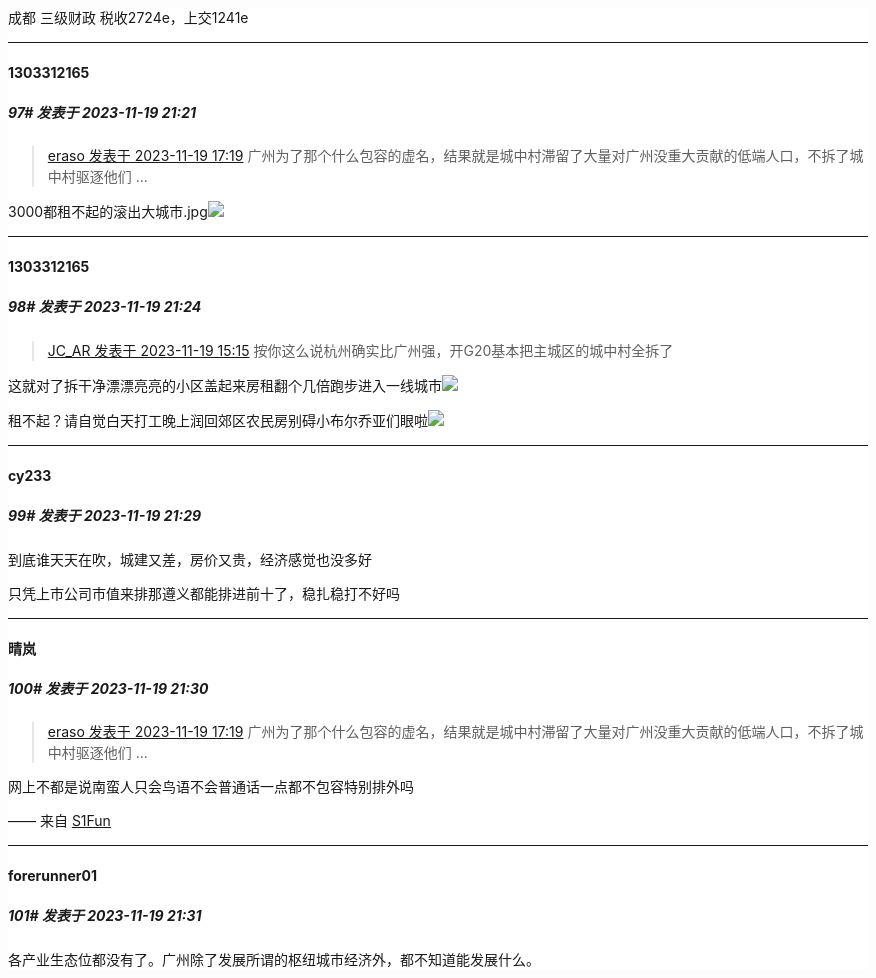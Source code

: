 成都 三级财政 税收2724e，上交1241e


*****

####  1303312165  
##### 97#       发表于 2023-11-19 21:21

<blockquote><a href="httphttps://bbs.saraba1st.com/2b/forum.php?mod=redirect&amp;goto=findpost&amp;pid=63082081&amp;ptid=2161256" target="_blank">eraso 发表于 2023-11-19 17:19</a>
广州为了那个什么包容的虚名，结果就是城中村滞留了大量对广州没重大贡献的低端人口，不拆了城中村驱逐他们 ...</blockquote>
3000都租不起的滚出大城市.jpg<img src="https://static.saraba1st.com/image/smiley/face2017/231.gif" referrerpolicy="no-referrer">


*****

####  1303312165  
##### 98#       发表于 2023-11-19 21:24

<blockquote><a href="httphttps://bbs.saraba1st.com/2b/forum.php?mod=redirect&amp;goto=findpost&amp;pid=63081219&amp;ptid=2161256" target="_blank">JC_AR 发表于 2023-11-19 15:15</a>
按你这么说杭州确实比广州强，开G20基本把主城区的城中村全拆了</blockquote>
这就对了拆干净漂漂亮亮的小区盖起来房租翻个几倍跑步进入一线城市<img src="https://static.saraba1st.com/image/smiley/face2017/062.gif" referrerpolicy="no-referrer">

租不起？请自觉白天打工晚上润回郊区农民房别碍小布尔乔亚们眼啦<img src="https://static.saraba1st.com/image/smiley/face2017/067.png" referrerpolicy="no-referrer">

*****

####  cy233  
##### 99#       发表于 2023-11-19 21:29

到底谁天天在吹，城建又差，房价又贵，经济感觉也没多好

只凭上市公司市值来排那遵义都能排进前十了，稳扎稳打不好吗

*****

####  晴岚  
##### 100#       发表于 2023-11-19 21:30

<blockquote><a href="httphttps://bbs.saraba1st.com/2b/forum.php?mod=redirect&amp;goto=findpost&amp;pid=63082081&amp;ptid=2161256" target="_blank">eraso 发表于 2023-11-19 17:19</a>
广州为了那个什么包容的虚名，结果就是城中村滞留了大量对广州没重大贡献的低端人口，不拆了城中村驱逐他们 ...</blockquote>
网上不都是说南蛮人只会鸟语不会普通话一点都不包容特别排外吗

—— 来自 [S1Fun](https://s1fun.koalcat.com)

*****

####  forerunner01  
##### 101#       发表于 2023-11-19 21:31

各产业生态位都没有了。广州除了发展所谓的枢纽城市经济外，都不知道能发展什么。
